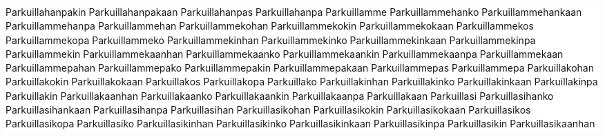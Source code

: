 Parkuillahanpakin
Parkuillahanpakaan
Parkuillahanpas
Parkuillahanpa
Parkuillamme
Parkuillammehanko
Parkuillammehankaan
Parkuillammehanpa
Parkuillammehan
Parkuillammekohan
Parkuillammekokin
Parkuillammekokaan
Parkuillammekos
Parkuillammekopa
Parkuillammeko
Parkuillammekinhan
Parkuillammekinko
Parkuillammekinkaan
Parkuillammekinpa
Parkuillammekin
Parkuillammekaanhan
Parkuillammekaanko
Parkuillammekaankin
Parkuillammekaanpa
Parkuillammekaan
Parkuillammepahan
Parkuillammepako
Parkuillammepakin
Parkuillammepakaan
Parkuillammepas
Parkuillammepa
Parkuillakohan
Parkuillakokin
Parkuillakokaan
Parkuillakos
Parkuillakopa
Parkuillako
Parkuillakinhan
Parkuillakinko
Parkuillakinkaan
Parkuillakinpa
Parkuillakin
Parkuillakaanhan
Parkuillakaanko
Parkuillakaankin
Parkuillakaanpa
Parkuillakaan
Parkuillasi
Parkuillasihanko
Parkuillasihankaan
Parkuillasihanpa
Parkuillasihan
Parkuillasikohan
Parkuillasikokin
Parkuillasikokaan
Parkuillasikos
Parkuillasikopa
Parkuillasiko
Parkuillasikinhan
Parkuillasikinko
Parkuillasikinkaan
Parkuillasikinpa
Parkuillasikin
Parkuillasikaanhan